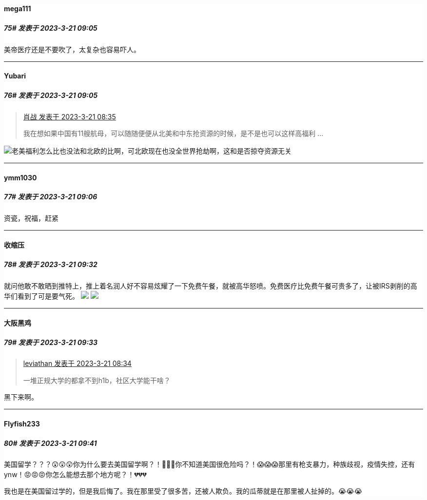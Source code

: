 ####  mega111  
##### 75#       发表于 2023-3-21 09:05

美帝医疗还是不要吹了，太复杂也容易吓人。

*****

####  Yubari  
##### 76#       发表于 2023-3-21 09:05

<blockquote><a href="httphttps://bbs.saraba1st.com/2b/forum.php?mod=redirect&amp;goto=findpost&amp;pid=60162695&amp;ptid=2125047" target="_blank">肖战 发表于 2023-3-21 08:35</a>

我在想如果中国有11艘航母，可以随随便便从北美和中东抢资源的时候，是不是也可以这样高福利 ...</blockquote>
<img src="https://static.saraba1st.com/image/smiley/face2017/015.png" referrerpolicy="no-referrer">老美福利怎么比也没法和北欧的比啊，可北欧现在也没全世界抢劫啊，这和是否掠夺资源无关

*****

####  ymm1030  
##### 77#       发表于 2023-3-21 09:06

资瓷，祝福，赶紧


*****

####  收缩压  
##### 78#       发表于 2023-3-21 09:32

就问他敢不敢晒到推特上，推上着名润人好不容易炫耀了一下免费午餐，就被高华怒喷。免费医疗比免费午餐可贵多了，让被IRS剥削的高华们看到了可是要气死。
<img src="https://p.sda1.dev/10/7a3722287553e6e3ee573881ac5396e5/CMP_20230321093128753.jpg" referrerpolicy="no-referrer">
<img src="https://p.sda1.dev/10/aa6547b86c458afe759fced0b4fb15c0/CMP_20230321093128809.jpg" referrerpolicy="no-referrer">


*****

####  大阪黑鸡  
##### 79#       发表于 2023-3-21 09:33

<blockquote><a href="httphttps://bbs.saraba1st.com/2b/forum.php?mod=redirect&amp;goto=findpost&amp;pid=60162693&amp;ptid=2125047" target="_blank">leviathan 发表于 2023-3-21 08:34</a>

一堆正规大学的都拿不到h1b，社区大学能干啥？</blockquote>
黑下来啊。

*****

####  Flyfish233  
##### 80#       发表于 2023-3-21 09:41

美国留学？？？😲😲😲你为什么要去美国留学啊？！🤔🤔🤔你不知道美国很危险吗？！😱😱😱那里有枪支暴力，种族歧视，疫情失控，还有ynw！😡😡😡你怎么能想去那个地方呢？！💔💔💔

我也是在美国留过学的，但是我后悔了。我在那里受了很多苦，还被人欺负。我的瓜蒂就是在那里被人扯掉的。😭😭😭
